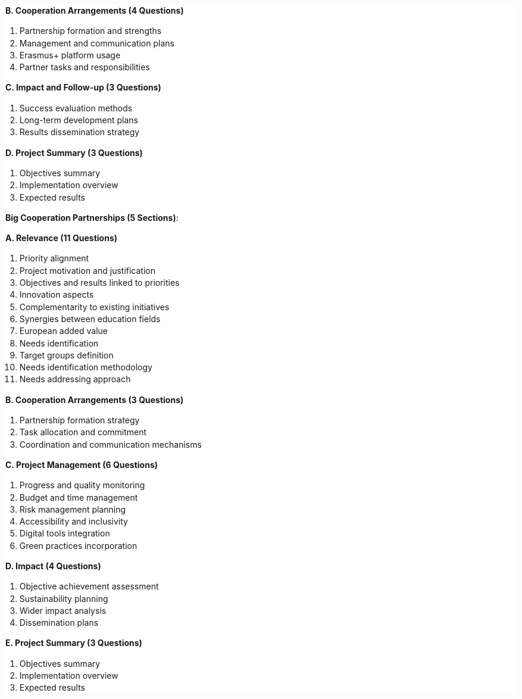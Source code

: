 **B. Cooperation Arrangements (4 Questions)**
1. Partnership formation and strengths
2. Management and communication plans
3. Erasmus+ platform usage
4. Partner tasks and responsibilities

**C. Impact and Follow-up (3 Questions)**
1. Success evaluation methods
2. Long-term development plans
3. Results dissemination strategy

**D. Project Summary (3 Questions)**
1. Objectives summary
2. Implementation overview
3. Expected results

**Big Cooperation Partnerships (5 Sections)**:

**A. Relevance (11 Questions)**
1. Priority alignment
2. Project motivation and justification
3. Objectives and results linked to priorities
4. Innovation aspects
5. Complementarity to existing initiatives
6. Synergies between education fields
7. European added value
8. Needs identification
9. Target groups definition
10. Needs identification methodology
11. Needs addressing approach

**B. Cooperation Arrangements (3 Questions)**
1. Partnership formation strategy
2. Task allocation and commitment
3. Coordination and communication mechanisms

**C. Project Management (6 Questions)**
1. Progress and quality monitoring
2. Budget and time management
3. Risk management planning
4. Accessibility and inclusivity
5. Digital tools integration
6. Green practices incorporation

**D. Impact (4 Questions)**
1. Objective achievement assessment
2. Sustainability planning
3. Wider impact analysis
4. Dissemination plans

**E. Project Summary (3 Questions)**
1. Objectives summary
2. Implementation overview
3. Expected results
